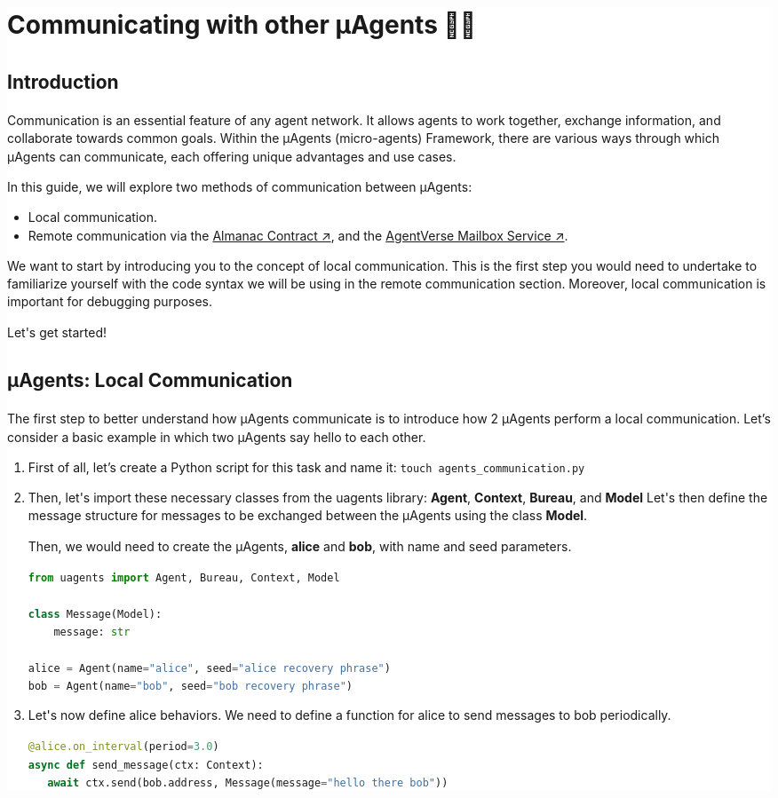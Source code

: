 # Communicating with other μAgents 📱🤖
## Introduction

Communication is an essential feature of any agent network. It allows agents to work together, exchange information, and collaborate towards common goals. Within the μAgents (micro-agents) Framework, there are various ways through which μAgents can communicate, each offering unique advantages and use cases.

In this guide, we will explore two methods of communication between μAgents: 

- Local communication.
- Remote communication via the [Almanac Contract ↗️](/references/contracts/uagents-almanac/almanac-overview.md)️, and the [AgentVerse Mailbox Service ↗️](/references/contracts/uagents-almanac/register-in-the-agentverse-mailbox.md)️.


We want to start by introducing you to the concept of local communication. This is the first step you would need to undertake to familiarize yourself with the code syntax we will be using in the remote communication section. Moreover, local communication is important for debugging purposes.

Let's get started!

## μAgents: Local Communication

The first step to better understand how μAgents communicate is to introduce how 2 μAgents perform a local communication. Let’s consider a basic example in which two μAgents say hello to each other.

1. First of all, let’s create a Python script for this task and name it: `touch agents_communication.py`

2. Then, let's import these necessary classes from the uagents library: **Agent**, **Context**, **Bureau**, and **Model** Let's then define the message structure for messages to be exchanged between the μAgents using the class **Model**. 

    Then, we would need to create the μAgents, **alice** and **bob**, with name and seed parameters. 

    ```py copy
    from uagents import Agent, Bureau, Context, Model
    
    class Message(Model):
        message: str
    
    alice = Agent(name="alice", seed="alice recovery phrase")
    bob = Agent(name="bob", seed="bob recovery phrase")
    ```

3. Let's now define alice behaviors. We need to define a function for alice to send messages to bob periodically.

    ```py copy 
    @alice.on_interval(period=3.0)
    async def send_message(ctx: Context):
       await ctx.send(bob.address, Message(message="hello there bob"))
    ```
